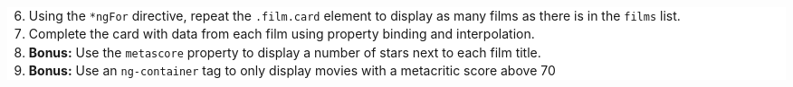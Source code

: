 6. Using the `*ngFor` directive, repeat the `.film.card` element to display as many films as there is in the `films` list.
7. Complete the card with data from each film using property binding and interpolation.
8. **Bonus:** Use the `metascore` property to display a number of stars next to each film title.
9. **Bonus:** Use an `ng-container` tag to only display movies with a metacritic score above 70